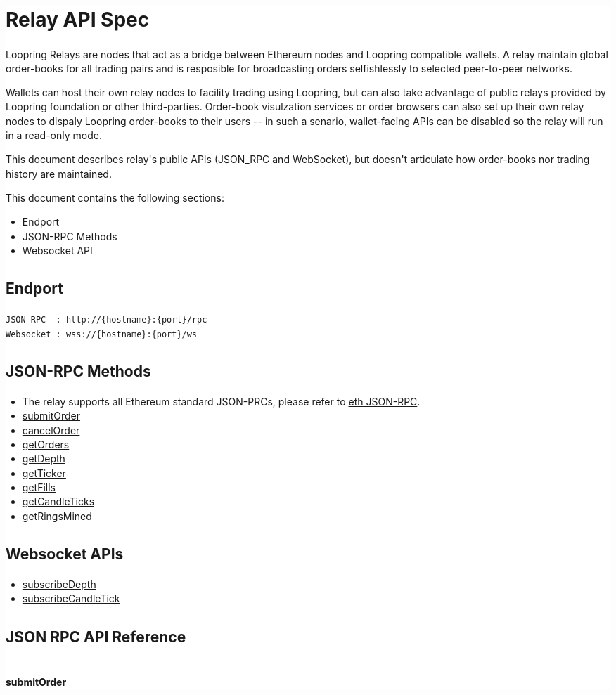 
# Relay API Spec

Loopring Relays are nodes that act as a bridge between Ethereum nodes and Loopring compatible wallets. A relay maintain global order-books for all trading pairs and is resposible for broadcasting orders selfishlessly to selected peer-to-peer networks. 

Wallets can host their own relay nodes to facility trading using Loopring, but can also take advantage of public relays provided by Loopring foundation or other third-parties. Order-book visulzation services or order browsers can also set up their own relay nodes to dispaly Loopring order-books to their users -- in such a senario, wallet-facing APIs can be disabled so the relay will run in a read-only mode. 

This document describes relay's public APIs (JSON_RPC and WebSocket), but doesn't articulate how order-books nor trading history are maintained.

This document contains the following sections:
- Endport
- JSON-RPC Methods
- Websocket API


## Endport
```
JSON-RPC  : http://{hostname}:{port}/rpc
Websocket : wss://{hostname}:{port}/ws
```

## JSON-RPC Methods 

* The relay supports all Ethereum standard JSON-PRCs, please refer to [eth JSON-RPC](https://github.com/ethereum/wiki/wiki/JSON-RPC).
* [submitOrder](#submitorder)
* [cancelOrder](#cancelorder)
* [getOrders](#getorders)
* [getDepth](#getdepth)
* [getTicker](#ticker)
* [getFills](#getfills)
* [getCandleTicks](#getcandleticks)
* [getRingsMined](#getringsmined)

## Websocket APIs
* [subscribeDepth](#subdepth)
* [subscribeCandleTick](#subscribecandletick)


## JSON RPC API Reference


***

#### submitOrder

